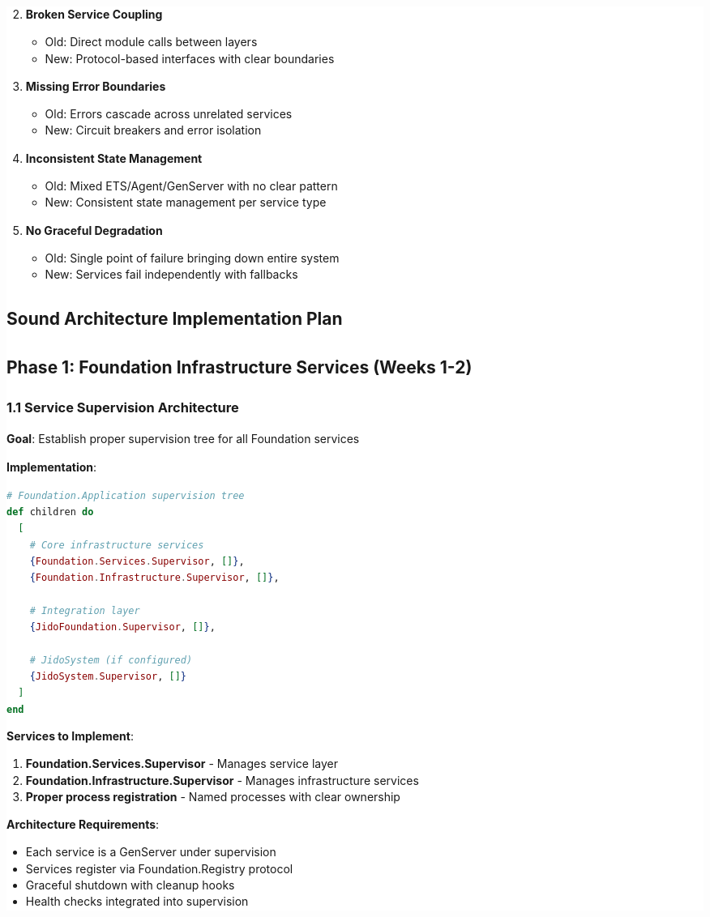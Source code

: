 2. **Broken Service Coupling**
   - Old: Direct module calls between layers
   - New: Protocol-based interfaces with clear boundaries

3. **Missing Error Boundaries**
   - Old: Errors cascade across unrelated services
   - New: Circuit breakers and error isolation

4. **Inconsistent State Management**
   - Old: Mixed ETS/Agent/GenServer with no clear pattern
   - New: Consistent state management per service type

5. **No Graceful Degradation**
   - Old: Single point of failure bringing down entire system
   - New: Services fail independently with fallbacks

## Sound Architecture Implementation Plan

## Phase 1: Foundation Infrastructure Services (Weeks 1-2)

### 1.1 Service Supervision Architecture

**Goal**: Establish proper supervision tree for all Foundation services

**Implementation**:
```elixir
# Foundation.Application supervision tree
def children do
  [
    # Core infrastructure services
    {Foundation.Services.Supervisor, []},
    {Foundation.Infrastructure.Supervisor, []},
    
    # Integration layer
    {JidoFoundation.Supervisor, []},
    
    # JidoSystem (if configured)
    {JidoSystem.Supervisor, []}
  ]
end
```

**Services to Implement**:
1. **Foundation.Services.Supervisor** - Manages service layer
2. **Foundation.Infrastructure.Supervisor** - Manages infrastructure services
3. **Proper process registration** - Named processes with clear ownership

**Architecture Requirements**:
- Each service is a GenServer under supervision
- Services register via Foundation.Registry protocol
- Graceful shutdown with cleanup hooks
- Health checks integrated into supervision
